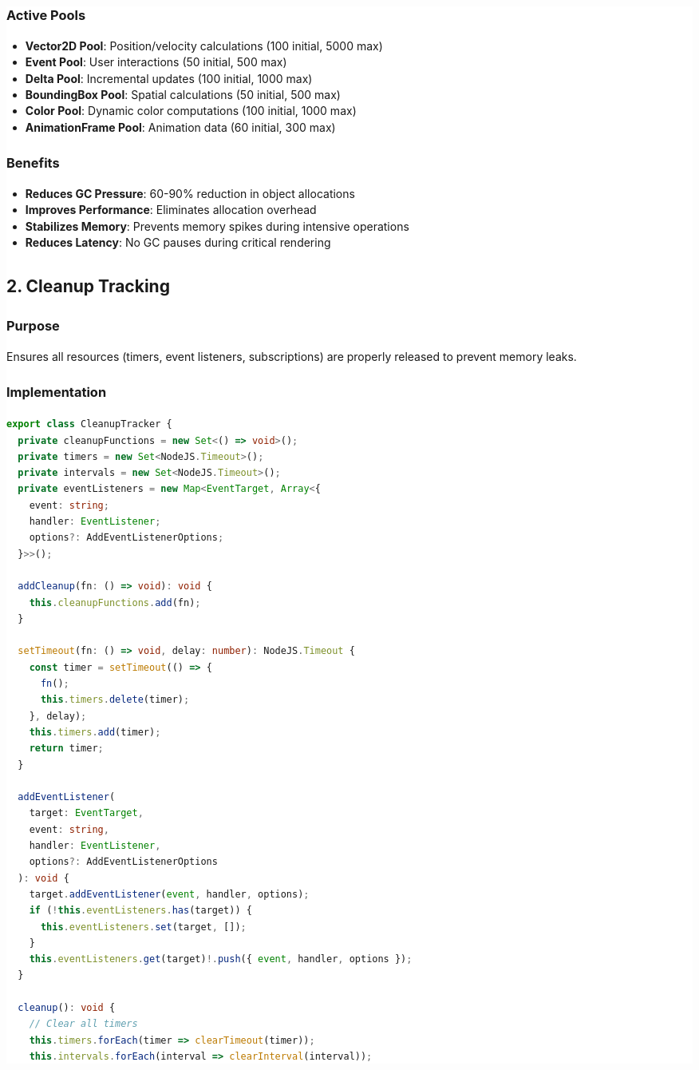 ### Active Pools
- **Vector2D Pool**: Position/velocity calculations (100 initial, 5000 max)
- **Event Pool**: User interactions (50 initial, 500 max)
- **Delta Pool**: Incremental updates (100 initial, 1000 max)
- **BoundingBox Pool**: Spatial calculations (50 initial, 500 max)
- **Color Pool**: Dynamic color computations (100 initial, 1000 max)
- **AnimationFrame Pool**: Animation data (60 initial, 300 max)

### Benefits
- **Reduces GC Pressure**: 60-90% reduction in object allocations
- **Improves Performance**: Eliminates allocation overhead
- **Stabilizes Memory**: Prevents memory spikes during intensive operations
- **Reduces Latency**: No GC pauses during critical rendering

## 2. Cleanup Tracking

### Purpose
Ensures all resources (timers, event listeners, subscriptions) are properly released to prevent memory leaks.

### Implementation
```typescript
export class CleanupTracker {
  private cleanupFunctions = new Set<() => void>();
  private timers = new Set<NodeJS.Timeout>();
  private intervals = new Set<NodeJS.Timeout>();
  private eventListeners = new Map<EventTarget, Array<{
    event: string;
    handler: EventListener;
    options?: AddEventListenerOptions;
  }>>();

  addCleanup(fn: () => void): void {
    this.cleanupFunctions.add(fn);
  }

  setTimeout(fn: () => void, delay: number): NodeJS.Timeout {
    const timer = setTimeout(() => {
      fn();
      this.timers.delete(timer);
    }, delay);
    this.timers.add(timer);
    return timer;
  }

  addEventListener(
    target: EventTarget,
    event: string,
    handler: EventListener,
    options?: AddEventListenerOptions
  ): void {
    target.addEventListener(event, handler, options);
    if (!this.eventListeners.has(target)) {
      this.eventListeners.set(target, []);
    }
    this.eventListeners.get(target)!.push({ event, handler, options });
  }

  cleanup(): void {
    // Clear all timers
    this.timers.forEach(timer => clearTimeout(timer));
    this.intervals.forEach(interval => clearInterval(interval));
```